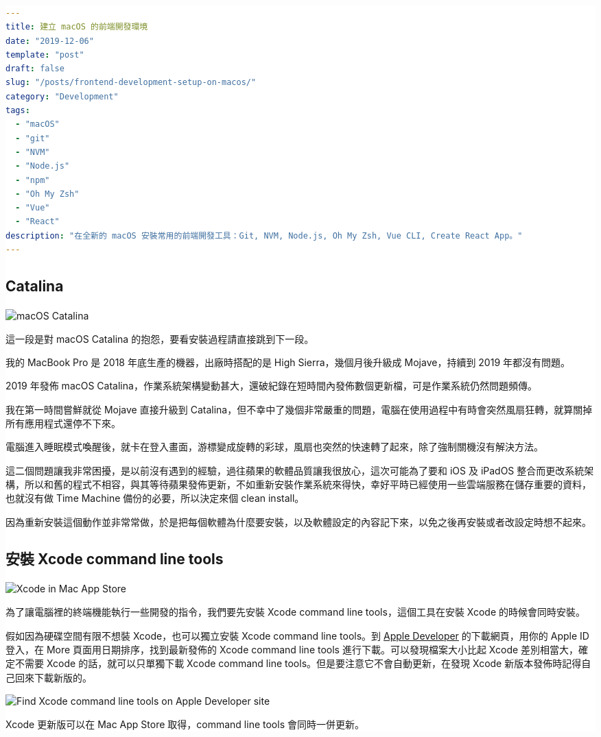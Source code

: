 ```yaml
---
title: 建立 macOS 的前端開發環境
date: "2019-12-06"
template: "post"
draft: false
slug: "/posts/frontend-development-setup-on-macos/"
category: "Development"
tags:
  - "macOS"
  - "git"
  - "NVM"
  - "Node.js"
  - "npm"
  - "Oh My Zsh"
  - "Vue"
  - "React"
description: "在全新的 macOS 安裝常用的前端開發工具：Git, NVM, Node.js, Oh My Zsh, Vue CLI, Create React App。"
---
```

## Catalina

![macOS Catalina](/media/2019-12-06-frontend-development-setup-on-macos/catalina.jpg)

這一段是對 macOS Catalina 的抱怨，要看安裝過程請直接跳到下一段。

我的 MacBook Pro 是 2018 年底生產的機器，出廠時搭配的是 High Sierra，幾個月後升級成 Mojave，持續到 2019 年都沒有問題。

2019 年發佈 macOS Catalina，作業系統架構變動甚大，還破紀錄在短時間內發佈數個更新檔，可是作業系統仍然問題頻傳。

我在第一時間嘗鮮就從 Mojave 直接升級到 Catalina，但不幸中了幾個非常嚴重的問題，電腦在使用過程中有時會突然風扇狂轉，就算關掉所有應用程式還停不下來。

電腦進入睡眠模式喚醒後，就卡在登入畫面，游標變成旋轉的彩球，風扇也突然的快速轉了起來，除了強制關機沒有解決方法。

這二個問題讓我非常困擾，是以前沒有遇到的經驗，過往蘋果的軟體品質讓我很放心，這次可能為了要和 iOS 及 iPadOS 整合而更改系統架構，所以和舊的程式不相容，與其等待蘋果發佈更新，不如重新安裝作業系統來得快，幸好平時已經使用一些雲端服務在儲存重要的資料，也就沒有做 Time Machine 備份的必要，所以決定來個 clean install。

因為重新安裝這個動作並非常常做，於是把每個軟體為什麼要安裝，以及軟體設定的內容記下來，以免之後再安裝或者改設定時想不起來。

## 安裝 Xcode command line tools

![Xcode in Mac App Store](/media/2019-12-06-frontend-development-setup-on-macos/xcode.jpg)

為了讓電腦裡的終端機能執行一些開發的指令，我們要先安裝 Xcode command line tools，這個工具在安裝 Xcode 的時候會同時安裝。

假如因為硬碟空間有限不想裝 Xcode，也可以獨立安裝 Xcode command line tools。到 [Apple Developer](https://developer.apple.com/download/more/) 的下載網頁，用你的 Apple ID 登入，在 More 頁面用日期排序，找到最新發佈的 Xcode command line tools 進行下載。可以發現檔案大小比起 Xcode 差別相當大，確定不需要 Xcode 的話，就可以只單獨下載 Xcode command line tools。但是要注意它不會自動更新，在發現 Xcode 新版本發佈時記得自己回來下載新版的。

![Find Xcode command line tools on Apple Developer site](/media/2019-12-06-frontend-development-setup-on-macos/xcode-command-line-tools.jpg)

Xcode 更新版可以在 Mac App Store 取得，command line tools 會同時一併更新。
